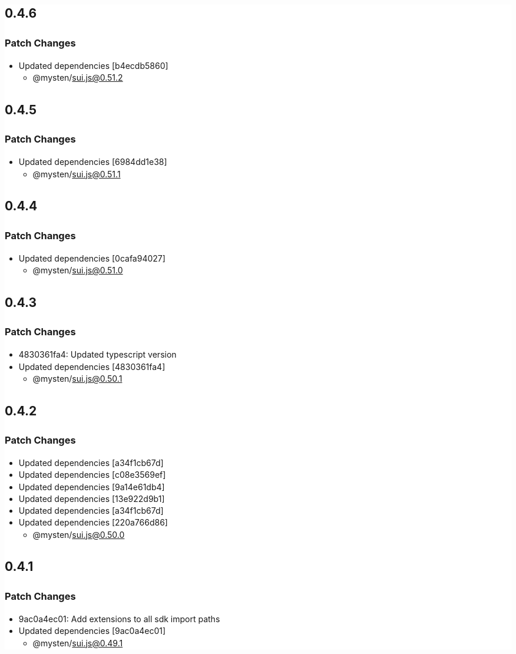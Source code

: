 ## 0.4.6

### Patch Changes

- Updated dependencies [b4ecdb5860]
  - @mysten/sui.js@0.51.2

## 0.4.5

### Patch Changes

- Updated dependencies [6984dd1e38]
  - @mysten/sui.js@0.51.1

## 0.4.4

### Patch Changes

- Updated dependencies [0cafa94027]
  - @mysten/sui.js@0.51.0

## 0.4.3

### Patch Changes

- 4830361fa4: Updated typescript version
- Updated dependencies [4830361fa4]
  - @mysten/sui.js@0.50.1

## 0.4.2

### Patch Changes

- Updated dependencies [a34f1cb67d]
- Updated dependencies [c08e3569ef]
- Updated dependencies [9a14e61db4]
- Updated dependencies [13e922d9b1]
- Updated dependencies [a34f1cb67d]
- Updated dependencies [220a766d86]
  - @mysten/sui.js@0.50.0

## 0.4.1

### Patch Changes

- 9ac0a4ec01: Add extensions to all sdk import paths
- Updated dependencies [9ac0a4ec01]
  - @mysten/sui.js@0.49.1
